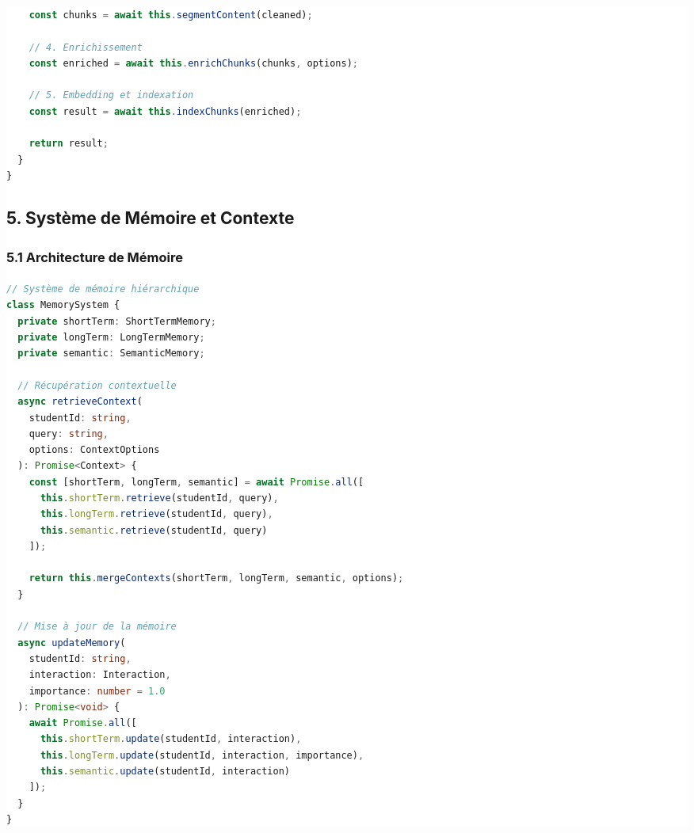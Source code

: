```typescript
    const chunks = await this.segmentContent(cleaned);

    // 4. Enrichissement
    const enriched = await this.enrichChunks(chunks, options);

    // 5. Embedding et indexation
    const result = await this.indexChunks(enriched);

    return result;
  }
}
```

## 5. Système de Mémoire et Contexte

### 5.1 Architecture de Mémoire

```typescript
// Système de mémoire hiérarchique
class MemorySystem {
  private shortTerm: ShortTermMemory;
  private longTerm: LongTermMemory;
  private semantic: SemanticMemory;
  
  // Récupération contextuelle
  async retrieveContext(
    studentId: string, 
    query: string, 
    options: ContextOptions
  ): Promise<Context> {
    const [shortTerm, longTerm, semantic] = await Promise.all([
      this.shortTerm.retrieve(studentId, query),
      this.longTerm.retrieve(studentId, query),
      this.semantic.retrieve(studentId, query)
    ]);
    
    return this.mergeContexts(shortTerm, longTerm, semantic, options);
  }
  
  // Mise à jour de la mémoire
  async updateMemory(
    studentId: string, 
    interaction: Interaction, 
    importance: number = 1.0
  ): Promise<void> {
    await Promise.all([
      this.shortTerm.update(studentId, interaction),
      this.longTerm.update(studentId, interaction, importance),
      this.semantic.update(studentId, interaction)
    ]);
  }
}
```
